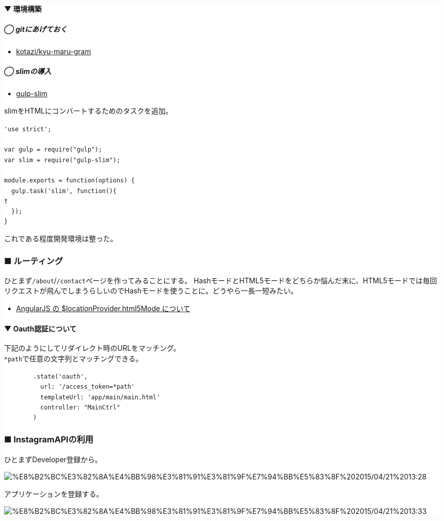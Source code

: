 
#### ▼ 環境構築
##### ◯ gitにあげておく
- [kotazi/kyu-maru-gram](https://github.com/kotazi/kyu-maru-gram/tree/master)

##### ◯ slimの導入

- [gulp-slim](https://www.npmjs.com/package/gulp-slim)

slimをHTMLにコンバートするためのタスクを追加。

```
'use strict';

var gulp = require("gulp");
var slim = require("gulp-slim");

module.exports = function(options) {
  gulp.task('slim', function(){
†
  });
}
```

これである程度開発環境は整った。

### ■ ルーティング

ひとまず`/about`/`/contact`ページを作ってみることにする。
HashモードとHTML5モードをどちらか悩んだ末に、HTML5モードでは毎回リクエストが飛んでしまうらしいのでHashモードを使うことに。どうやら一長一短みたい。

- [AngularJS の $locationProvider.html5Mode について](http://qiita.com/shogogg/items/542bd6d18f777bcc24bc)

#### ▼ Oauth認証について

下記のようにしてリダイレクト時のURLをマッチング。  
`*path`で任意の文字列とマッチングできる。

```
        .state('oauth',
          url: '/access_token=*path'
          templateUrl: 'app/main/main.html'
          controller: "MainCtrl"
        )
```


### ■ InstagramAPIの利用

ひとまずDeveloper登録から。

<img src="https://www.evernote.com/shard/s117/sh/b4f0761d-b6bc-4c9d-9dbe-c459ac5ed9c7/f0dd1d0a2552d5068fbaccde8bbd0e69/deep/0/貼り付けた画像-2015-04-21-13-28.png" alt="%E8%B2%BC%E3%82%8A%E4%BB%98%E3%81%91%E3%81%9F%E7%94%BB%E5%83%8F%202015/04/21%2013:28" />

アプリケーションを登録する。

<img src="https://www.evernote.com/shard/s117/sh/fd17a3f8-feab-4962-a4ff-50500ac36c75/5aa611400a2e240a1e561f4c153484bd/deep/0/貼り付けた画像-2015-04-21-13-33.png" alt="%E8%B2%BC%E3%82%8A%E4%BB%98%E3%81%91%E3%81%9F%E7%94%BB%E5%83%8F%202015/04/21%2013:33" />
